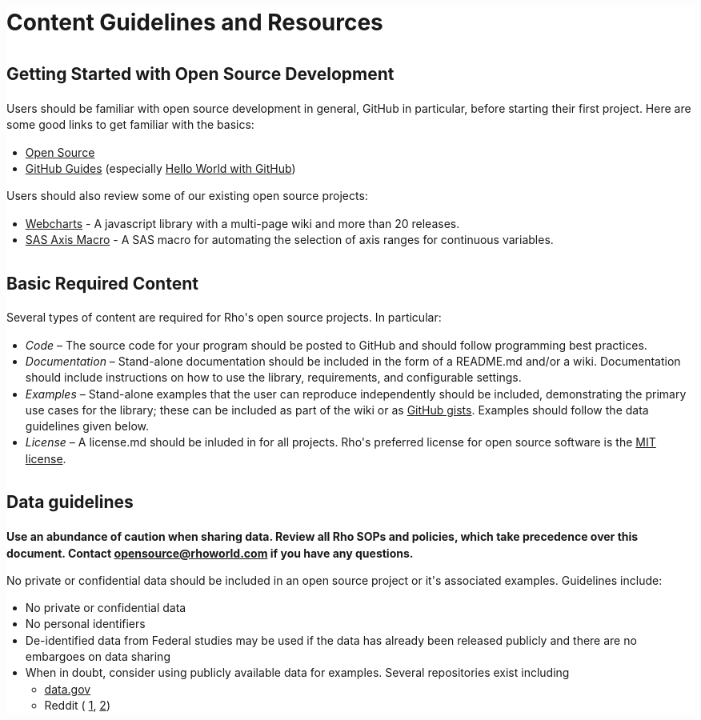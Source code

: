# Content Guidelines and Resources

## Getting Started with Open Source Development 

Users should be familiar with open source development in general, GitHub in particular, before starting their first project. Here are some good links to get familiar with the basics:

- [Open Source](https://opensource.com/resources/what-open-source)
- [GitHub Guides](https://guides.github.com/) (especially [Hello World with GitHub](https://guides.github.com/activities/hello-world/))

Users should also review some of our existing open source projects:

- [Webcharts](https://github.com/RhoInc/Webcharts) - A javascript library with a multi-page wiki and more than 20 releases.
- [SAS Axis Macro](https://github.com/RhoInc/sas-axismacro) - A SAS macro for automating the selection of axis ranges for continuous variables.

## Basic Required Content

Several types of content are required for Rho's open source projects. In particular:

- *Code* – The source code for your program should be posted to GitHub and should follow programming best practices.
- *Documentation* – Stand-alone documentation should be included in the form of a README.md and/or a wiki. Documentation should include instructions on how to use the library, requirements, and configurable settings.
- *Examples* – Stand-alone examples that the user can reproduce independently should be included, demonstrating the primary use cases for the library; these can be included as part of the wiki or as [GitHub gists](https://help.github.com/articles/about-gists/). Examples should follow the data guidelines given below.
- *License* – A license.md should be inluded in for all projects. Rho's preferred license for open source software is the [MIT license](https://opensource.org/licenses/MIT).

## Data guidelines

**Use an abundance of caution when sharing data. Review all Rho SOPs and policies, which take precedence over this document. Contact [opensource@rhoworld.com](mailto:opensource@rhoworld.com) if you have any questions.**

No private or confidential data should be included in an open source project or it's associated examples. Guidelines include:

- No private or confidential data
- No personal identifiers
- De-identified data from Federal studies may be used if the data has already been released publicly and there are no embargoes on data sharing
- When in doubt, consider using publicly available data for examples. Several repositories exist including
  - [data.gov](https://www.data.gov/)
  - Reddit ( [1](https://www.reddit.com/r/datasets/top/), [2](https://www.reddit.com/r/opendata/top/))
